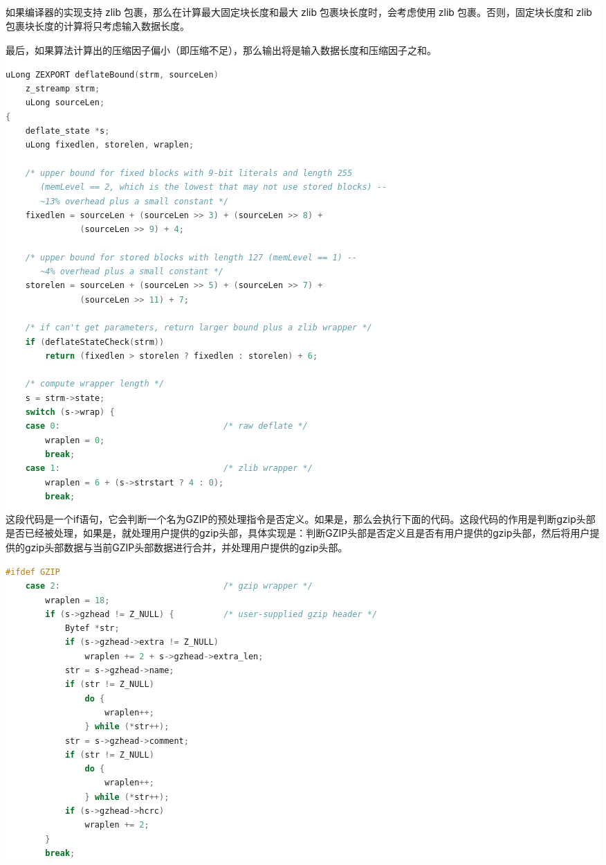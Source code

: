如果编译器的实现支持 zlib 包裹，那么在计算最大固定块长度和最大 zlib 包裹块长度时，会考虑使用 zlib 包裹。否则，固定块长度和 zlib 包裹块长度的计算将只考虑输入数据长度。

最后，如果算法计算出的压缩因子偏小（即压缩不足），那么输出将是输入数据长度和压缩因子之和。


```cpp
uLong ZEXPORT deflateBound(strm, sourceLen)
    z_streamp strm;
    uLong sourceLen;
{
    deflate_state *s;
    uLong fixedlen, storelen, wraplen;

    /* upper bound for fixed blocks with 9-bit literals and length 255
       (memLevel == 2, which is the lowest that may not use stored blocks) --
       ~13% overhead plus a small constant */
    fixedlen = sourceLen + (sourceLen >> 3) + (sourceLen >> 8) +
               (sourceLen >> 9) + 4;

    /* upper bound for stored blocks with length 127 (memLevel == 1) --
       ~4% overhead plus a small constant */
    storelen = sourceLen + (sourceLen >> 5) + (sourceLen >> 7) +
               (sourceLen >> 11) + 7;

    /* if can't get parameters, return larger bound plus a zlib wrapper */
    if (deflateStateCheck(strm))
        return (fixedlen > storelen ? fixedlen : storelen) + 6;

    /* compute wrapper length */
    s = strm->state;
    switch (s->wrap) {
    case 0:                                 /* raw deflate */
        wraplen = 0;
        break;
    case 1:                                 /* zlib wrapper */
        wraplen = 6 + (s->strstart ? 4 : 0);
        break;
```

这段代码是一个if语句，它会判断一个名为GZIP的预处理指令是否定义。如果是，那么会执行下面的代码。这段代码的作用是判断gzip头部是否已经被处理，如果是，就处理用户提供的gzip头部，具体实现是：判断GZIP头部是否定义且是否有用户提供的gzip头部，然后将用户提供的gzip头部数据与当前GZIP头部数据进行合并，并处理用户提供的gzip头部。


```cpp
#ifdef GZIP
    case 2:                                 /* gzip wrapper */
        wraplen = 18;
        if (s->gzhead != Z_NULL) {          /* user-supplied gzip header */
            Bytef *str;
            if (s->gzhead->extra != Z_NULL)
                wraplen += 2 + s->gzhead->extra_len;
            str = s->gzhead->name;
            if (str != Z_NULL)
                do {
                    wraplen++;
                } while (*str++);
            str = s->gzhead->comment;
            if (str != Z_NULL)
                do {
                    wraplen++;
                } while (*str++);
            if (s->gzhead->hcrc)
                wraplen += 2;
        }
        break;
```
